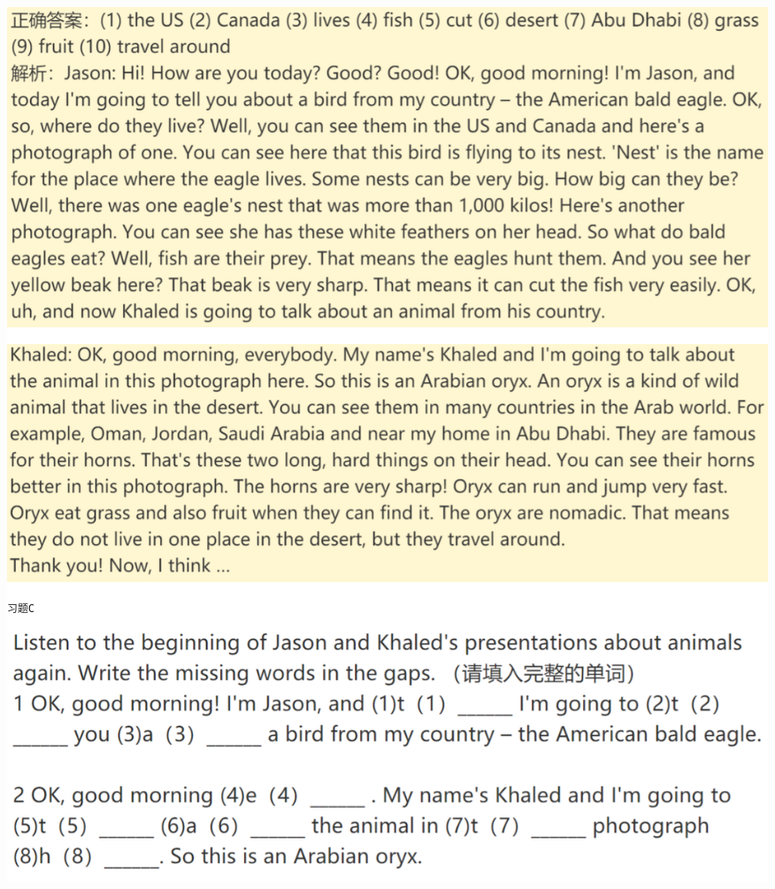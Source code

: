 ![image-20240508210418612](assets/Unit_9/image-20240508210418612.png)

![image-20240508210429934](assets/Unit_9/image-20240508210429934.png)

`习题C`

![image-20240508210457556](assets/Unit_9/image-20240508210457556.png)
